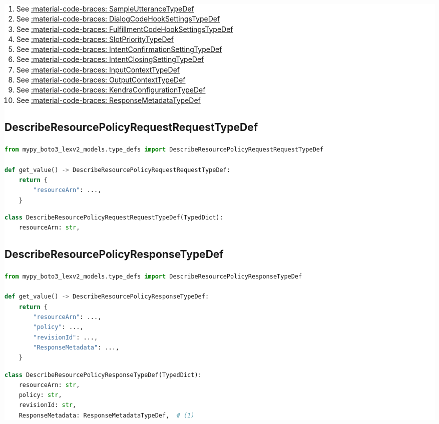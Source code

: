 1. See [:material-code-braces: SampleUtteranceTypeDef](./type_defs.md#sampleutterancetypedef) 
2. See [:material-code-braces: DialogCodeHookSettingsTypeDef](./type_defs.md#dialogcodehooksettingstypedef) 
3. See [:material-code-braces: FulfillmentCodeHookSettingsTypeDef](./type_defs.md#fulfillmentcodehooksettingstypedef) 
4. See [:material-code-braces: SlotPriorityTypeDef](./type_defs.md#slotprioritytypedef) 
5. See [:material-code-braces: IntentConfirmationSettingTypeDef](./type_defs.md#intentconfirmationsettingtypedef) 
6. See [:material-code-braces: IntentClosingSettingTypeDef](./type_defs.md#intentclosingsettingtypedef) 
7. See [:material-code-braces: InputContextTypeDef](./type_defs.md#inputcontexttypedef) 
8. See [:material-code-braces: OutputContextTypeDef](./type_defs.md#outputcontexttypedef) 
9. See [:material-code-braces: KendraConfigurationTypeDef](./type_defs.md#kendraconfigurationtypedef) 
10. See [:material-code-braces: ResponseMetadataTypeDef](./type_defs.md#responsemetadatatypedef) 
## DescribeResourcePolicyRequestRequestTypeDef

```python title="Usage Example"
from mypy_boto3_lexv2_models.type_defs import DescribeResourcePolicyRequestRequestTypeDef

def get_value() -> DescribeResourcePolicyRequestRequestTypeDef:
    return {
        "resourceArn": ...,
    }
```

```python title="Definition"
class DescribeResourcePolicyRequestRequestTypeDef(TypedDict):
    resourceArn: str,
```

## DescribeResourcePolicyResponseTypeDef

```python title="Usage Example"
from mypy_boto3_lexv2_models.type_defs import DescribeResourcePolicyResponseTypeDef

def get_value() -> DescribeResourcePolicyResponseTypeDef:
    return {
        "resourceArn": ...,
        "policy": ...,
        "revisionId": ...,
        "ResponseMetadata": ...,
    }
```

```python title="Definition"
class DescribeResourcePolicyResponseTypeDef(TypedDict):
    resourceArn: str,
    policy: str,
    revisionId: str,
    ResponseMetadata: ResponseMetadataTypeDef,  # (1)
```
